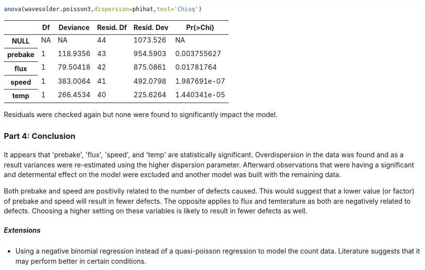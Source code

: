 ```R
anova(wavesolder.poisson3,dispersion=phihat,test='Chisq')
```




<table>
<thead><tr><th></th><th scope=col>Df</th><th scope=col>Deviance</th><th scope=col>Resid. Df</th><th scope=col>Resid. Dev</th><th scope=col>Pr(>Chi)</th></tr></thead>
<tbody>
	<tr><th scope=row>NULL</th><td>NA</td><td>NA</td><td>44</td><td>1073.526</td><td>NA</td></tr>
	<tr><th scope=row>prebake</th><td>1</td><td>118.9356</td><td>43</td><td>954.5903</td><td>0.003755627</td></tr>
	<tr><th scope=row>flux</th><td>1</td><td>79.50418</td><td>42</td><td>875.0861</td><td>0.01781764</td></tr>
	<tr><th scope=row>speed</th><td>1</td><td>383.0064</td><td>41</td><td>492.0798</td><td>1.987691e-07</td></tr>
	<tr><th scope=row>temp</th><td>1</td><td>266.4534</td><td>40</td><td>225.6264</td><td>1.440341e-05</td></tr>
</tbody>
</table>




Residuals were checked again but none were found to significantly impact the model.

### Part 4: Conclusion

It appears that 'prebake', 'flux', 'speed', and 'temp' are statistically significant. Overdispersion in the data was found and as a result variances were re-estimated using the higher dispersion parameter. Afterward observations that were having a significant and determental effect on the model were excluded and another model was built with the remaining data.


Both prebake and speed are positivily related to the number of defects caused. This would suggest that a lower value (or factor) of prebake and speed will result in fewer defects. The opposite applies to flux and temterature as both are negatively related to defects. Choosing a higher setting on these variables is likely to result in fewer defects as well.



##### Extensions

* Using a negative binomial regression instead of a quasi-poisson regression to model the count data. Literature suggests that it may perform better in certain conditions.
